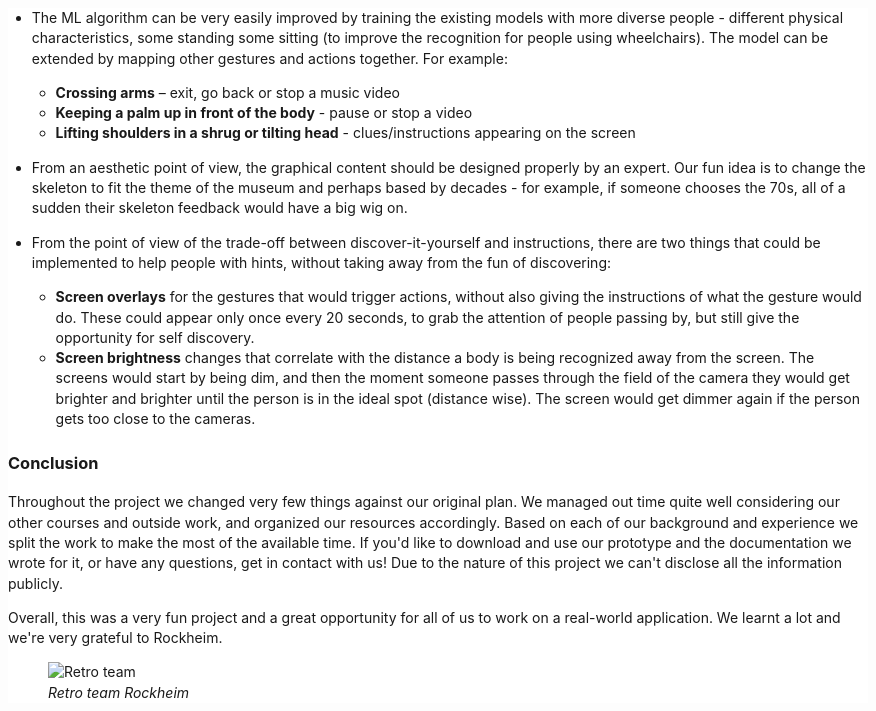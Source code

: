 - The ML algorithm can be very easily improved by training the existing models with more diverse people - different physical characteristics, some standing some sitting (to improve the recognition for people using wheelchairs). The model can be extended by mapping other gestures and actions together. For example:
    - __Crossing arms__ – exit, go back or stop a music video
    - __Keeping a palm up in front of the body__ - pause or stop a video
    - __Lifting shoulders in a shrug or tilting head__ - clues/instructions appearing on the screen

- From an aesthetic point of view, the graphical content should be designed properly by an expert. Our fun idea is to change the skeleton to fit the theme of the museum and perhaps based by decades - for example, if someone chooses the 70s, all of a sudden their skeleton feedback would have a big wig on.

- From the point of view of the trade-off between discover-it-yourself and instructions, there are two things that could be implemented to help people with hints, without taking away from the fun of discovering:
    - __Screen overlays__ for the gestures that would trigger actions, without also giving the instructions of what the gesture would do. These could appear only once every 20 seconds, to grab the attention of people passing by, but still give the opportunity for self discovery.
    - __Screen brightness__ changes that correlate with the distance a body is being recognized away from the screen. The screens would start by being dim, and then the moment someone passes through the field of the camera they would get brighter and brighter until the person is in the ideal spot (distance wise). The screen would get dimmer again if the person gets too close to the cameras.

### Conclusion

Throughout the project we changed very few things against our original plan. We managed out time quite well considering our other courses and outside work, and organized our resources accordingly. Based on each of our background and experience we split the work to make the most of the available time. If you'd like to download and use our prototype and the documentation we wrote for it, or have any questions, get in contact with us! Due to the nature of this project we can't disclose all the information publicly.

Overall, this was a very fun project and a great opportunity for all of us to work on a real-world application. We learnt a lot and we're very grateful to Rockheim.

<figure style="float: none">
   <img src="/assets/image/2021_12_20_alenacl_retro_team.jpg" alt="Retro team" title="Retro team" width="80%" />
   <figcaption><i>Retro team Rockheim</i></figcaption>
</figure>
